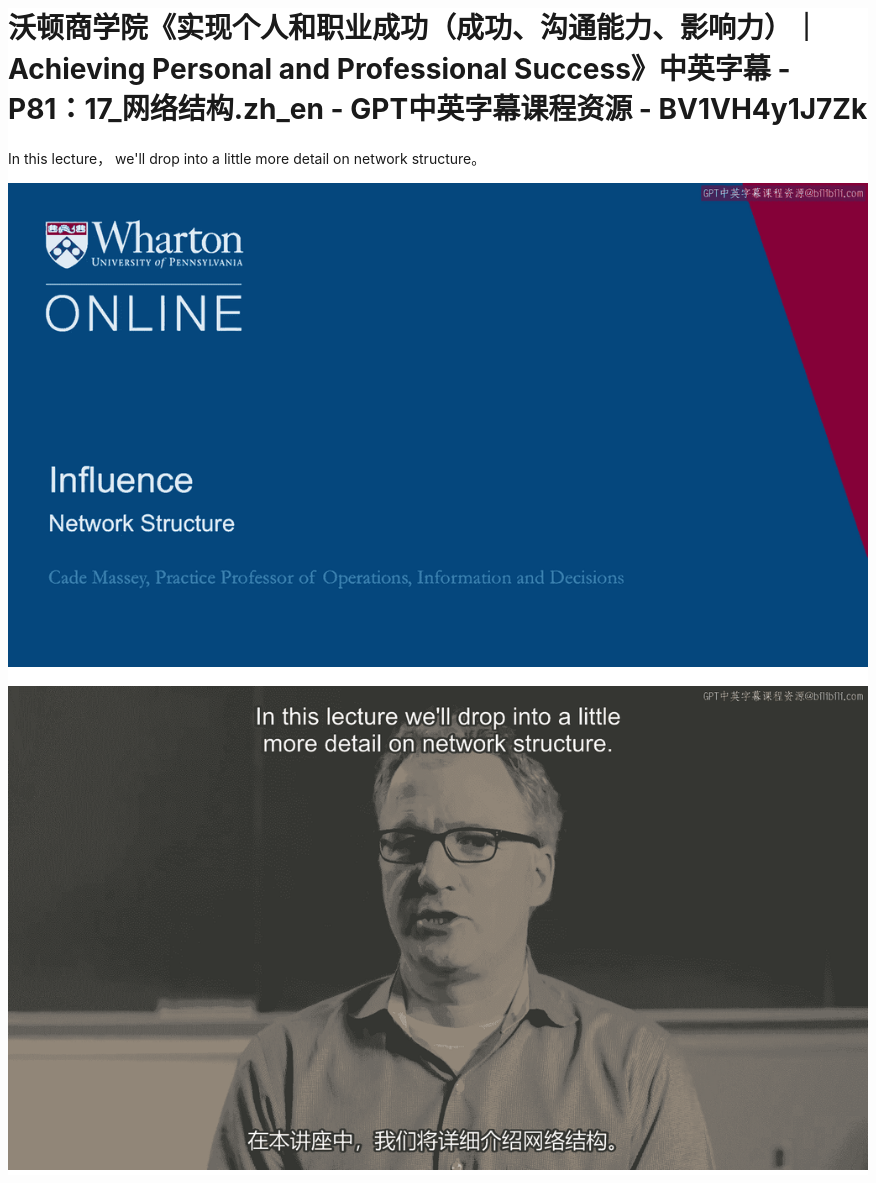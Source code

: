 # 沃顿商学院《实现个人和职业成功（成功、沟通能力、影响力）｜Achieving Personal and Professional Success》中英字幕 - P81：17_网络结构.zh_en - GPT中英字幕课程资源 - BV1VH4y1J7Zk

 In this lecture， we'll drop into a little more detail on network structure。



![](img/a24723ebf46f6e68d3de12188cbd4521_1.png)

![](img/a24723ebf46f6e68d3de12188cbd4521_2.png)
